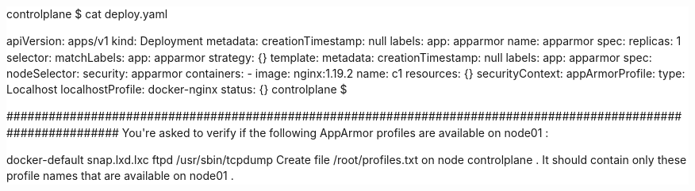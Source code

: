 



controlplane $ cat deploy.yaml 




apiVersion: apps/v1
kind: Deployment
metadata:
  creationTimestamp: null
  labels:
    app: apparmor
  name: apparmor
spec:
  replicas: 1
  selector:
    matchLabels:
      app: apparmor
  strategy: {}
  template:
    metadata:
      creationTimestamp: null
      labels:
        app: apparmor
    spec:
      nodeSelector: 
             security: apparmor
      containers:
      - image: nginx:1.19.2
        name: c1
        resources: {}
        securityContext:
          appArmorProfile:
               type: Localhost
               localhostProfile: docker-nginx
status: {}
controlplane $ 






################################################################################################################
You're asked to verify if the following AppArmor profiles are available on node01 :

docker-default
snap.lxd.lxc
ftpd
/usr/sbin/tcpdump
Create file /root/profiles.txt on node controlplane . It should contain only these profile names that are available on node01 .


